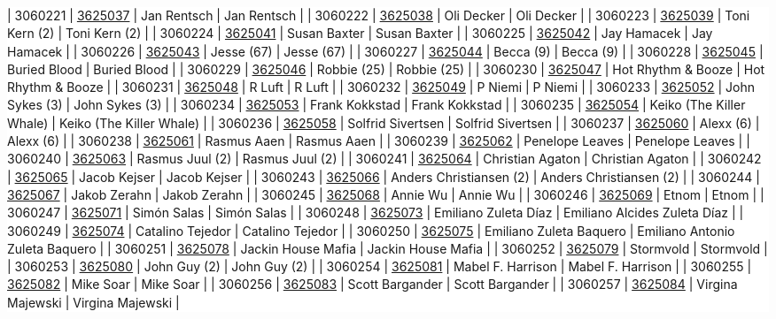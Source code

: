 | 3060221 | [3625037](https://www.discogs.com/artist/3625037) | Jan Rentsch | Jan Rentsch |
| 3060222 | [3625038](https://www.discogs.com/artist/3625038) | Oli Decker | Oli Decker |
| 3060223 | [3625039](https://www.discogs.com/artist/3625039) | Toni Kern (2) | Toni Kern (2) |
| 3060224 | [3625041](https://www.discogs.com/artist/3625041) | Susan Baxter | Susan Baxter |
| 3060225 | [3625042](https://www.discogs.com/artist/3625042) | Jay Hamacek | Jay Hamacek |
| 3060226 | [3625043](https://www.discogs.com/artist/3625043) | Jesse (67) | Jesse (67) |
| 3060227 | [3625044](https://www.discogs.com/artist/3625044) | Becca (9) | Becca (9) |
| 3060228 | [3625045](https://www.discogs.com/artist/3625045) | Buried Blood | Buried Blood |
| 3060229 | [3625046](https://www.discogs.com/artist/3625046) | Robbie (25) | Robbie (25) |
| 3060230 | [3625047](https://www.discogs.com/artist/3625047) | Hot Rhythm & Booze | Hot Rhythm & Booze |
| 3060231 | [3625048](https://www.discogs.com/artist/3625048) | R Luft | R Luft |
| 3060232 | [3625049](https://www.discogs.com/artist/3625049) | P Niemi | P Niemi |
| 3060233 | [3625052](https://www.discogs.com/artist/3625052) | John Sykes (3) | John Sykes (3) |
| 3060234 | [3625053](https://www.discogs.com/artist/3625053) | Frank Kokkstad | Frank Kokkstad |
| 3060235 | [3625054](https://www.discogs.com/artist/3625054) | Keiko (The Killer Whale) | Keiko (The Killer Whale) |
| 3060236 | [3625058](https://www.discogs.com/artist/3625058) | Solfrid Sivertsen | Solfrid Sivertsen |
| 3060237 | [3625060](https://www.discogs.com/artist/3625060) | Alexx (6) | Alexx (6) |
| 3060238 | [3625061](https://www.discogs.com/artist/3625061) | Rasmus Aaen | Rasmus Aaen |
| 3060239 | [3625062](https://www.discogs.com/artist/3625062) | Penelope Leaves | Penelope Leaves |
| 3060240 | [3625063](https://www.discogs.com/artist/3625063) | Rasmus Juul (2) | Rasmus Juul (2) |
| 3060241 | [3625064](https://www.discogs.com/artist/3625064) | Christian Agaton | Christian Agaton |
| 3060242 | [3625065](https://www.discogs.com/artist/3625065) | Jacob Kejser | Jacob Kejser |
| 3060243 | [3625066](https://www.discogs.com/artist/3625066) | Anders Christiansen (2) | Anders Christiansen (2) |
| 3060244 | [3625067](https://www.discogs.com/artist/3625067) | Jakob Zerahn | Jakob Zerahn |
| 3060245 | [3625068](https://www.discogs.com/artist/3625068) | Annie Wu | Annie Wu |
| 3060246 | [3625069](https://www.discogs.com/artist/3625069) | Etnom | Etnom |
| 3060247 | [3625071](https://www.discogs.com/artist/3625071) | Simón Salas | Simón Salas |
| 3060248 | [3625073](https://www.discogs.com/artist/3625073) | Emiliano Zuleta Díaz | Emiliano Alcides Zuleta Díaz |
| 3060249 | [3625074](https://www.discogs.com/artist/3625074) | Catalino Tejedor | Catalino Tejedor |
| 3060250 | [3625075](https://www.discogs.com/artist/3625075) | Emiliano Zuleta Baquero | Emiliano Antonio Zuleta Baquero |
| 3060251 | [3625078](https://www.discogs.com/artist/3625078) | Jackin House Mafia | Jackin House Mafia |
| 3060252 | [3625079](https://www.discogs.com/artist/3625079) | Stormvold | Stormvold |
| 3060253 | [3625080](https://www.discogs.com/artist/3625080) | John Guy (2) | John Guy (2) |
| 3060254 | [3625081](https://www.discogs.com/artist/3625081) | Mabel F. Harrison | Mabel F. Harrison |
| 3060255 | [3625082](https://www.discogs.com/artist/3625082) | Mike Soar | Mike Soar |
| 3060256 | [3625083](https://www.discogs.com/artist/3625083) | Scott Bargander | Scott Bargander |
| 3060257 | [3625084](https://www.discogs.com/artist/3625084) | Virgina Majewski | Virgina Majewski |